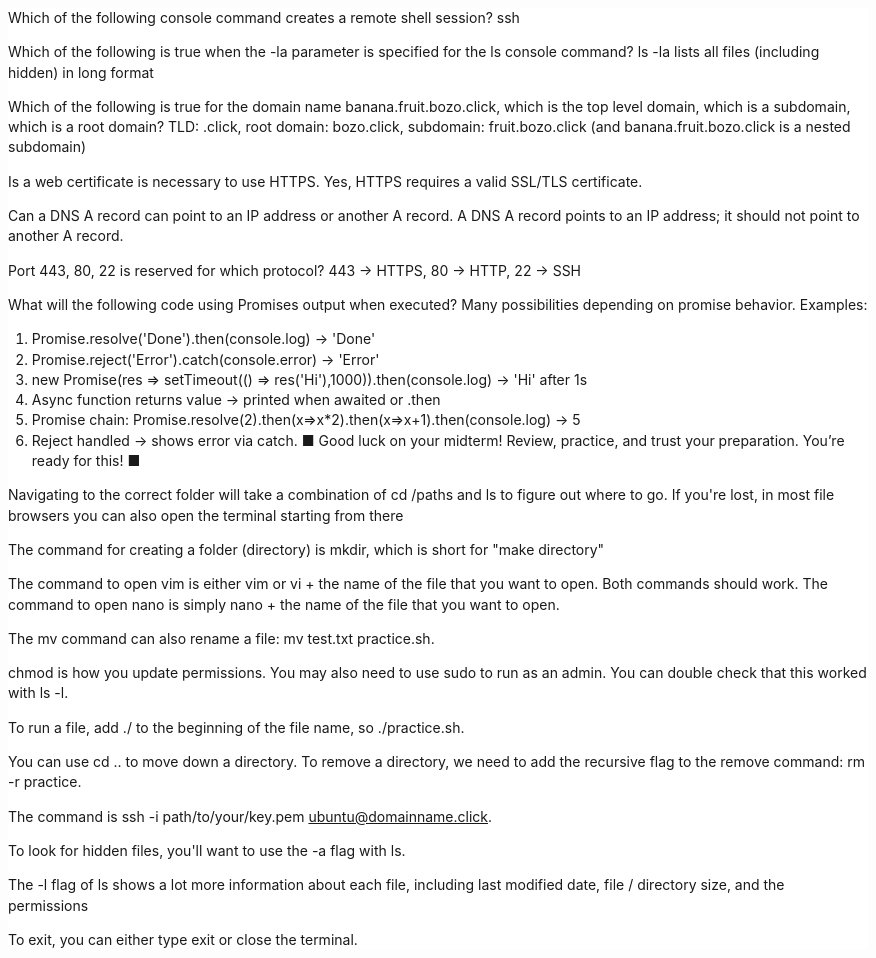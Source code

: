 Which of the following console command creates a remote shell session?
ssh

Which of the following is true when the -la parameter is specified for the ls console command?
ls -la lists all files (including hidden) in long format

Which of the following is true for the domain name banana.fruit.bozo.click, which is the top
level domain, which is a subdomain, which is a root domain?
TLD: .click, root domain: bozo.click, subdomain: fruit.bozo.click (and banana.fruit.bozo.click is a nested
subdomain)

Is a web certificate is necessary to use HTTPS.
Yes, HTTPS requires a valid SSL/TLS certificate.

Can a DNS A record can point to an IP address or another A record.
A DNS A record points to an IP address; it should not point to another A record.

Port 443, 80, 22 is reserved for which protocol?
443 -> HTTPS, 80 -> HTTP, 22 -> SSH

What will the following code using Promises output when executed?
Many possibilities depending on promise behavior. Examples:
1) Promise.resolve('Done').then(console.log) -> 'Done'
2) Promise.reject('Error').catch(console.error) -> 'Error'
3) new Promise(res => setTimeout(() => res('Hi'),1000)).then(console.log) -> 'Hi' after 1s
4) Async function returns value -> printed when awaited or .then
5) Promise chain: Promise.resolve(2).then(x=>x*2).then(x=>x+1).then(console.log) -> 5
6) Reject handled -> shows error via catch.
■ Good luck on your midterm! Review, practice, and trust your preparation. You’re ready for this! ■

Navigating to the correct folder will take a combination of cd /paths and ls to figure out where to go. If you're lost, in most file browsers you can also open the terminal starting from there

The command for creating a folder (directory) is mkdir, which is short for "make directory"

The command to open vim is either vim or vi + the name of the file that you want to open. Both commands should work. The command to open nano is simply nano + the name of the file that you want to open.

The mv command can also rename a file: mv test.txt practice.sh.

chmod is how you update permissions. You may also need to use sudo to run as an admin. You can double check that this worked with ls -l.

To run a file, add ./ to the beginning of the file name, so ./practice.sh.

You can use cd .. to move down a directory. To remove a directory, we need to add the recursive flag to the remove command: rm -r practice.

The command is ssh -i path/to/your/key.pem ubuntu@domainname.click.

To look for hidden files, you'll want to use the -a flag with ls.

The -l flag of ls shows a lot more information about each file, including last modified date, file / directory size, and the permissions

To exit, you can either type exit or close the terminal.

